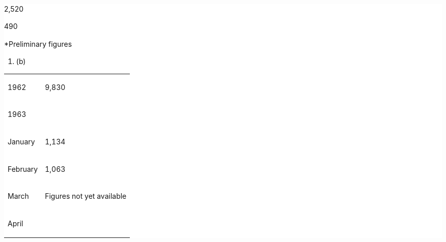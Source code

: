 <td><p>2,520</p></td>

<td><p>490</p></td>

</tr>

</table>

<p>*Preliminary figures</p>

<ol>

<li>(b)</li>

</ol>

<table>

<tr>

<td><p>1962</p></td>

<td><p>9,830</p></td>

</tr>

<tr>

<td><p>1963</p></td>

<td><p></p></td>

</tr>

<tr>

<td><p>January</p></td>

<td><p>1,134</p></td>

</tr>

<tr>

<td><p>February</p></td>

<td><p>1,063</p></td>

</tr>

<tr>

<td><p>March</p></td>

<td rowspan="2"><p>Figures not yet available</p></td>

</tr>

<tr>

<td><p>April</p></td>

</tr>

</table>
